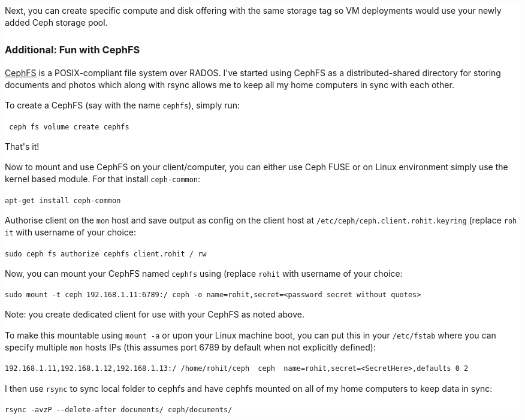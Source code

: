 Next, you can create specific compute and disk offering with the same storage
tag so VM deployments would use your newly added Ceph storage pool.

### Additional: Fun with CephFS

[CephFS](https://docs.ceph.com/en/pacific/cephfs/index.html) is a
POSIX-compliant file system over RADOS. I've started using CephFS as a
distributed-shared directory for storing documents and photos which along with
rsync allows me to keep all my home computers in sync with each other.

To create a CephFS (say with the name `cephfs`), simply run:

     ceph fs volume create cephfs

That's it!

Now to mount and use CephFS on your client/computer, you can either use Ceph
FUSE or on Linux environment simply use the kernel based module. For that
install `ceph-common`:

    apt-get install ceph-common

Authorise client on the `mon` host and save output as config on the client host at
`/etc/ceph/ceph.client.rohit.keyring` (replace `rohit` with username of your choice:

    sudo ceph fs authorize cephfs client.rohit / rw

Now, you can mount your CephFS named `cephfs` using (replace `rohit` with username of your choice:

    sudo mount -t ceph 192.168.1.11:6789:/ ceph -o name=rohit,secret=<password secret without quotes>

Note: you create dedicated client for use with your CephFS as noted above.

To make this mountable using `mount -a` or upon your Linux machine boot, you can put
this in your `/etc/fstab` where you can specify multiple `mon` hosts IPs (this
assumes port 6789 by default when not explicitly defined):

    192.168.1.11,192.168.1.12,192.168.1.13:/ /home/rohit/ceph  ceph  name=rohit,secret=<SecretHere>,defaults 0 2

I then use `rsync` to sync local folder to cephfs and have cephfs mounted on all
of my home computers to keep data in sync:

    rsync -avzP --delete-after documents/ ceph/documents/

